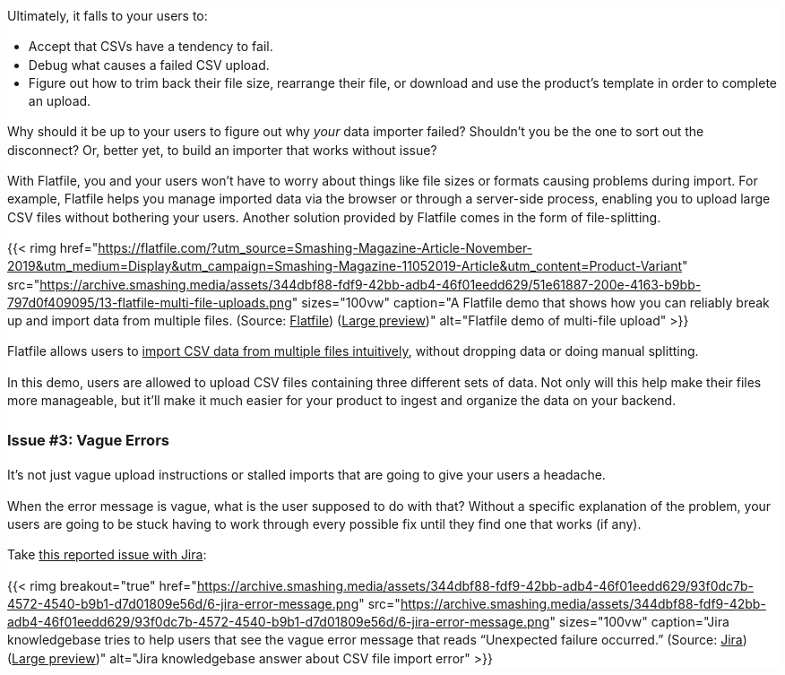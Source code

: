 Ultimately, it falls to your users to:

<ul>
  <li>Accept that CSVs have a tendency to fail.</li>
  <li>Debug what causes a failed CSV upload.</li>
<li>Figure out how to trim back their file size, rearrange their file, or download and use the product’s template in order to complete an upload.</li>
</ul>

Why should it be up to your users to figure out why *your* data importer failed? Shouldn’t you be the one to sort out the disconnect? Or, better yet, to build an importer that works without issue?

With Flatfile, you and your users won’t have to worry about things like file sizes or formats causing problems during import. For example, Flatfile helps you manage imported data via the browser or through a server-side process, enabling you to upload large CSV files without bothering your users. Another solution provided by Flatfile comes in the form of file-splitting.

{{< rimg href="https://flatfile.com/?utm_source=Smashing-Magazine-Article-November-2019&utm_medium=Display&utm_campaign=Smashing-Magazine-11052019-Article&utm_content=Product-Variant" src="https://archive.smashing.media/assets/344dbf88-fdf9-42bb-adb4-46f01eedd629/51e61887-200e-4163-b9bb-797d0f409095/13-flatfile-multi-file-uploads.png" sizes="100vw" caption="A Flatfile demo that shows how you can reliably break up and import data from multiple files. (Source: <a href='https://flatfile.com/?utm_source=Smashing-Magazine-Article-November-2019&utm_medium=Display&utm_campaign=Smashing-Magazine-11052019-Article&utm_content=Product-Variant'>Flatfile</a>) (<a href='https://archive.smashing.media/assets/344dbf88-fdf9-42bb-adb4-46f01eedd629/51e61887-200e-4163-b9bb-797d0f409095/13-flatfile-multi-file-uploads.png'>Large preview</a>)" alt="Flatfile demo of multi-file upload" >}}

Flatfile allows users to <a href="https://flatfile.com/developers/playgrounds/?utm_source=Smashing-Magazine-Article-November-2019&utm_medium=Display&utm_campaign=Smashing-Magazine-11052019-Article&utm_content=Product-Variant">import CSV data from multiple files intuitively</a>, without dropping data or doing manual splitting.

In this demo, users are allowed to upload CSV files containing three different sets of data. Not only will this help make their files more manageable, but it’ll make it much easier for your product to ingest and organize the data on your backend.

### Issue #3: Vague Errors

It’s not just vague upload instructions or stalled imports that are going to give your users a headache.

When the error message is vague, what is the user supposed to do with that? Without a specific explanation of the problem, your users are going to be stuck having to work through every possible fix until they find one that works (if any).

Take <a href="https://confluence.atlassian.com/jirakb/error-importing-csv-file-issueid-should-not-be-null-431194331.html">this reported issue with Jira</a>:

{{< rimg breakout="true" href="https://archive.smashing.media/assets/344dbf88-fdf9-42bb-adb4-46f01eedd629/93f0dc7b-4572-4540-b9b1-d7d01809e56d/6-jira-error-message.png" src="https://archive.smashing.media/assets/344dbf88-fdf9-42bb-adb4-46f01eedd629/93f0dc7b-4572-4540-b9b1-d7d01809e56d/6-jira-error-message.png" sizes="100vw" caption="Jira knowledgebase tries to help users that see the vague error message that reads “Unexpected failure occurred.” (Source: <a href='https://confluence.atlassian.com/jirakb/error-importing-csv-file-issueid-should-not-be-null-431194331.html'>Jira</a>) (<a href='https://archive.smashing.media/assets/344dbf88-fdf9-42bb-adb4-46f01eedd629/93f0dc7b-4572-4540-b9b1-d7d01809e56d/6-jira-error-message.png'>Large preview</a>)" alt="Jira knowledgebase answer about CSV file import error" >}}
